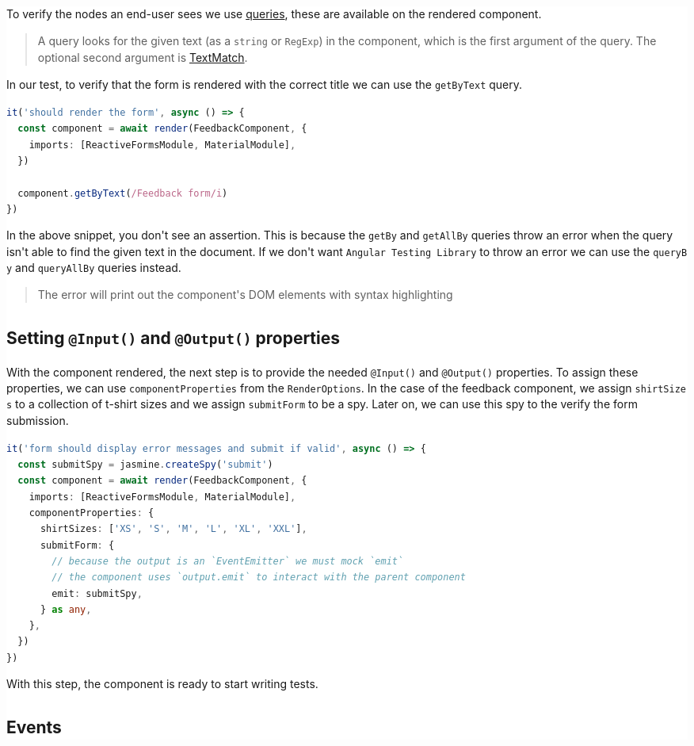 To verify the nodes an end-user sees we use [queries](https://testing-library.com/docs/dom-testing-library/api-queries), these are available on the rendered component.

> A query looks for the given text (as a `string` or `RegExp`) in the component, which is the first argument of the query. The optional second argument is [TextMatch](https://testing-library.com/docs/dom-testing-library/api-queries#textmatch).

In our test, to verify that the form is rendered with the correct title we can use the `getByText` query.

```ts
it('should render the form', async () => {
  const component = await render(FeedbackComponent, {
    imports: [ReactiveFormsModule, MaterialModule],
  })

  component.getByText(/Feedback form/i)
})
```

In the above snippet, you don't see an assertion. This is because the `getBy` and `getAllBy` queries throw an error when the query isn't able to find the given text in the document. If we don't want `Angular Testing Library` to throw an error we can use the `queryBy` and `queryAllBy` queries instead.

> The error will print out the component's DOM elements with syntax highlighting

## Setting `@Input()` and `@Output()` properties

With the component rendered, the next step is to provide the needed `@Input()` and `@Output()` properties.
To assign these properties, we can use `componentProperties` from the `RenderOptions`.
In the case of the feedback component, we assign `shirtSizes` to a collection of t-shirt sizes and we assign `submitForm` to be a spy. Later on, we can use this spy to the verify the form submission.

```ts
it('form should display error messages and submit if valid', async () => {
  const submitSpy = jasmine.createSpy('submit')
  const component = await render(FeedbackComponent, {
    imports: [ReactiveFormsModule, MaterialModule],
    componentProperties: {
      shirtSizes: ['XS', 'S', 'M', 'L', 'XL', 'XXL'],
      submitForm: {
        // because the output is an `EventEmitter` we must mock `emit`
        // the component uses `output.emit` to interact with the parent component
        emit: submitSpy,
      } as any,
    },
  })
})
```

With this step, the component is ready to start writing tests.

## Events
